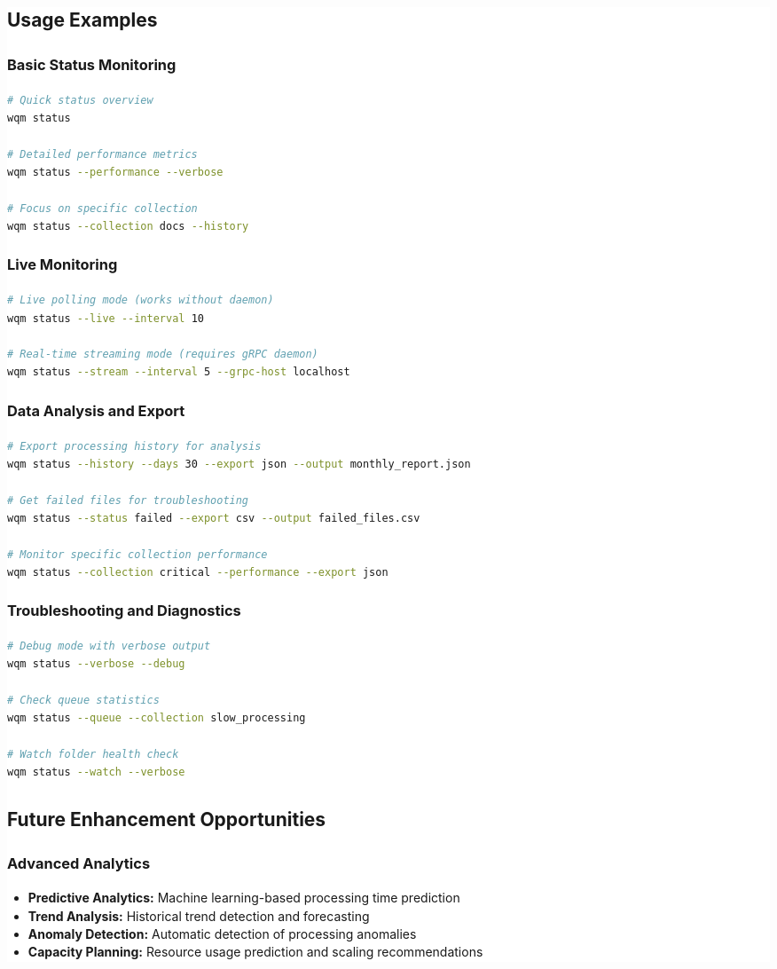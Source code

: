 ## Usage Examples

### Basic Status Monitoring
```bash
# Quick status overview
wqm status

# Detailed performance metrics
wqm status --performance --verbose

# Focus on specific collection
wqm status --collection docs --history
```

### Live Monitoring
```bash
# Live polling mode (works without daemon)
wqm status --live --interval 10

# Real-time streaming mode (requires gRPC daemon)
wqm status --stream --interval 5 --grpc-host localhost
```

### Data Analysis and Export
```bash
# Export processing history for analysis
wqm status --history --days 30 --export json --output monthly_report.json

# Get failed files for troubleshooting
wqm status --status failed --export csv --output failed_files.csv

# Monitor specific collection performance
wqm status --collection critical --performance --export json
```

### Troubleshooting and Diagnostics
```bash
# Debug mode with verbose output
wqm status --verbose --debug

# Check queue statistics
wqm status --queue --collection slow_processing

# Watch folder health check
wqm status --watch --verbose
```

## Future Enhancement Opportunities

### Advanced Analytics
- **Predictive Analytics:** Machine learning-based processing time prediction
- **Trend Analysis:** Historical trend detection and forecasting
- **Anomaly Detection:** Automatic detection of processing anomalies
- **Capacity Planning:** Resource usage prediction and scaling recommendations

